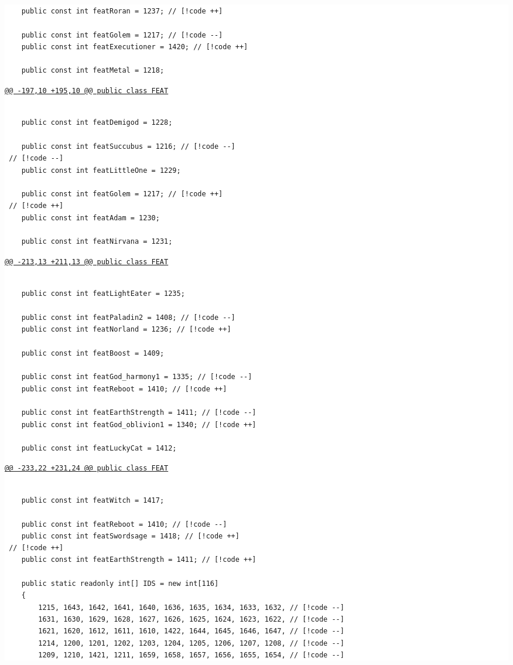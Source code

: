 ```cs:line-numbers=163
	public const int featRoran = 1237; // [!code ++]

	public const int featGolem = 1217; // [!code --]
	public const int featExecutioner = 1420; // [!code ++]

	public const int featMetal = 1218;

```

[`@@ -197,10 +195,10 @@ public class FEAT`](https://github.com/Elin-Modding-Resources/Elin-Decompiled/blob/b37de07cca6f049c49085149a77dfaf611076117/Elin/FEAT.cs#L197-L206)
```cs:line-numbers=197

	public const int featDemigod = 1228;

	public const int featSuccubus = 1216; // [!code --]
 // [!code --]
	public const int featLittleOne = 1229;

	public const int featGolem = 1217; // [!code ++]
 // [!code ++]
	public const int featAdam = 1230;

	public const int featNirvana = 1231;
```

[`@@ -213,13 +211,13 @@ public class FEAT`](https://github.com/Elin-Modding-Resources/Elin-Decompiled/blob/b37de07cca6f049c49085149a77dfaf611076117/Elin/FEAT.cs#L213-L225)
```cs:line-numbers=213

	public const int featLightEater = 1235;

	public const int featPaladin2 = 1408; // [!code --]
	public const int featNorland = 1236; // [!code ++]

	public const int featBoost = 1409;

	public const int featGod_harmony1 = 1335; // [!code --]
	public const int featReboot = 1410; // [!code ++]

	public const int featEarthStrength = 1411; // [!code --]
	public const int featGod_oblivion1 = 1340; // [!code ++]

	public const int featLuckyCat = 1412;

```

[`@@ -233,22 +231,24 @@ public class FEAT`](https://github.com/Elin-Modding-Resources/Elin-Decompiled/blob/b37de07cca6f049c49085149a77dfaf611076117/Elin/FEAT.cs#L233-L254)
```cs:line-numbers=233

	public const int featWitch = 1417;

	public const int featReboot = 1410; // [!code --]
	public const int featSwordsage = 1418; // [!code ++]
 // [!code ++]
	public const int featEarthStrength = 1411; // [!code ++]

	public static readonly int[] IDS = new int[116]
	{
		1215, 1643, 1642, 1641, 1640, 1636, 1635, 1634, 1633, 1632, // [!code --]
		1631, 1630, 1629, 1628, 1627, 1626, 1625, 1624, 1623, 1622, // [!code --]
		1621, 1620, 1612, 1611, 1610, 1422, 1644, 1645, 1646, 1647, // [!code --]
		1214, 1200, 1201, 1202, 1203, 1204, 1205, 1206, 1207, 1208, // [!code --]
		1209, 1210, 1421, 1211, 1659, 1658, 1657, 1656, 1655, 1654, // [!code --]
```